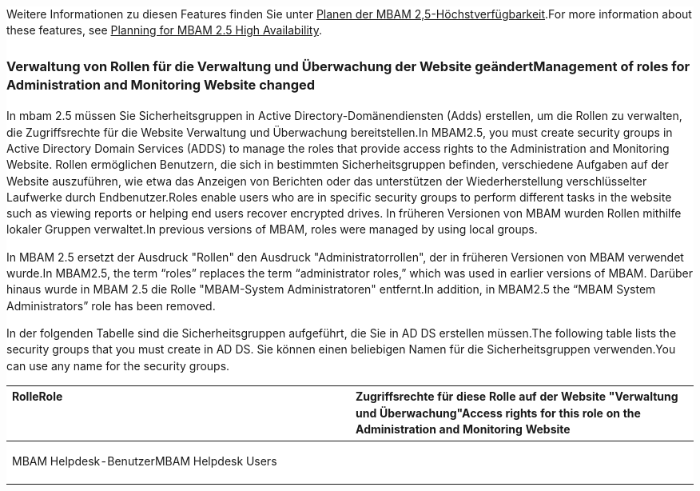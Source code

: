 <span data-ttu-id="83668-206">Weitere Informationen zu diesen Features finden Sie unter [Planen der MBAM 2,5-Höchstverfügbarkeit](planning-for-mbam-25-high-availability.md).</span><span class="sxs-lookup"><span data-stu-id="83668-206">For more information about these features, see [Planning for MBAM 2.5 High Availability](planning-for-mbam-25-high-availability.md).</span></span>

### <a href="" id="management-of-roles-for-administration-and-monitoring-website-changed-"></a><span data-ttu-id="83668-207">Verwaltung von Rollen für die Verwaltung und Überwachung der Website geändert</span><span class="sxs-lookup"><span data-stu-id="83668-207">Management of roles for Administration and Monitoring Website changed</span></span>

<span data-ttu-id="83668-208">In mbam 2.5 müssen Sie Sicherheitsgruppen in Active Directory-Domänendiensten (Adds) erstellen, um die Rollen zu verwalten, die Zugriffsrechte für die Website Verwaltung und Überwachung bereitstellen.</span><span class="sxs-lookup"><span data-stu-id="83668-208">In MBAM2.5, you must create security groups in Active Directory Domain Services (ADDS) to manage the roles that provide access rights to the Administration and Monitoring Website.</span></span> <span data-ttu-id="83668-209">Rollen ermöglichen Benutzern, die sich in bestimmten Sicherheitsgruppen befinden, verschiedene Aufgaben auf der Website auszuführen, wie etwa das Anzeigen von Berichten oder das unterstützen der Wiederherstellung verschlüsselter Laufwerke durch Endbenutzer.</span><span class="sxs-lookup"><span data-stu-id="83668-209">Roles enable users who are in specific security groups to perform different tasks in the website such as viewing reports or helping end users recover encrypted drives.</span></span> <span data-ttu-id="83668-210">In früheren Versionen von MBAM wurden Rollen mithilfe lokaler Gruppen verwaltet.</span><span class="sxs-lookup"><span data-stu-id="83668-210">In previous versions of MBAM, roles were managed by using local groups.</span></span>

<span data-ttu-id="83668-211">In MBAM 2.5 ersetzt der Ausdruck "Rollen" den Ausdruck "Administratorrollen", der in früheren Versionen von MBAM verwendet wurde.</span><span class="sxs-lookup"><span data-stu-id="83668-211">In MBAM2.5, the term “roles” replaces the term “administrator roles,” which was used in earlier versions of MBAM.</span></span> <span data-ttu-id="83668-212">Darüber hinaus wurde in MBAM 2.5 die Rolle "MBAM-System Administratoren" entfernt.</span><span class="sxs-lookup"><span data-stu-id="83668-212">In addition, in MBAM2.5 the “MBAM System Administrators” role has been removed.</span></span>

<span data-ttu-id="83668-213">In der folgenden Tabelle sind die Sicherheitsgruppen aufgeführt, die Sie in AD DS erstellen müssen.</span><span class="sxs-lookup"><span data-stu-id="83668-213">The following table lists the security groups that you must create in AD DS.</span></span> <span data-ttu-id="83668-214">Sie können einen beliebigen Namen für die Sicherheitsgruppen verwenden.</span><span class="sxs-lookup"><span data-stu-id="83668-214">You can use any name for the security groups.</span></span>

<table>
<colgroup>
<col width="50%" />
<col width="50%" />
</colgroup>
<thead>
<tr class="header">
<th align="left"><span data-ttu-id="83668-215">Rolle</span><span class="sxs-lookup"><span data-stu-id="83668-215">Role</span></span></th>
<th align="left"><span data-ttu-id="83668-216">Zugriffsrechte für diese Rolle auf der Website "Verwaltung und Überwachung"</span><span class="sxs-lookup"><span data-stu-id="83668-216">Access rights for this role on the Administration and Monitoring Website</span></span></th>
</tr>
</thead>
<tbody>
<tr class="odd">
<td align="left"><p><span data-ttu-id="83668-217">MBAM Helpdesk-Benutzer</span><span class="sxs-lookup"><span data-stu-id="83668-217">MBAM Helpdesk Users</span></span></p></td>